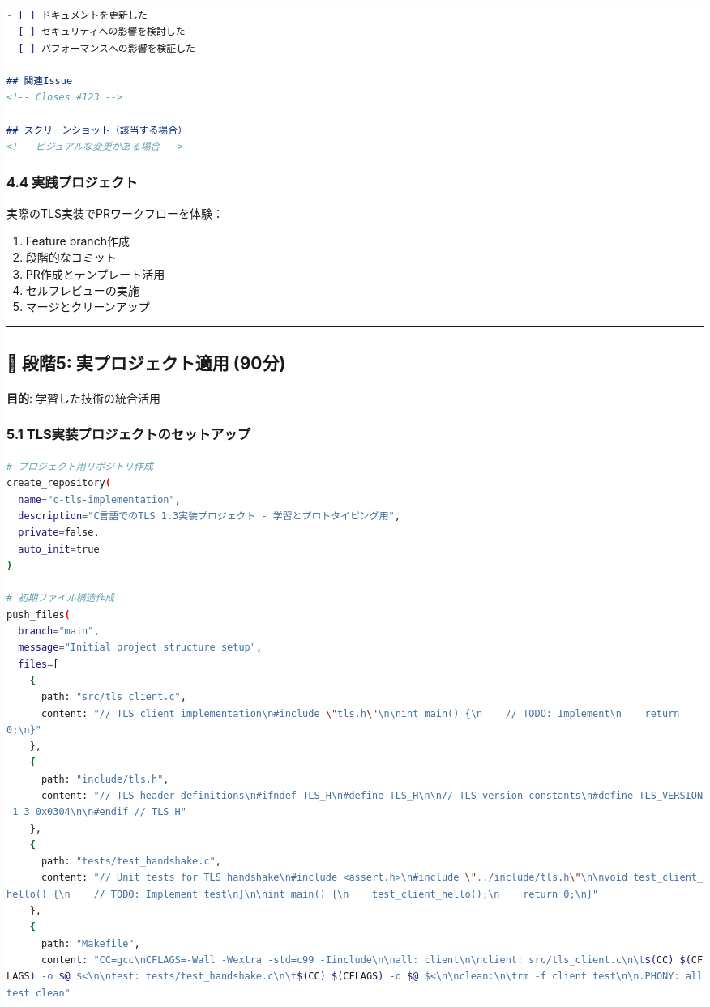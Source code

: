 ```markdown
- [ ] ドキュメントを更新した
- [ ] セキュリティへの影響を検討した
- [ ] パフォーマンスへの影響を検証した

## 関連Issue
<!-- Closes #123 -->

## スクリーンショット（該当する場合）
<!-- ビジュアルな変更がある場合 -->
```

### 4.4 実践プロジェクト

実際のTLS実装でPRワークフローを体験：

1. Feature branch作成
2. 段階的なコミット
3. PR作成とテンプレート活用
4. セルフレビューの実施
5. マージとクリーンアップ

---

## 🚀 段階5: 実プロジェクト適用 (90分)

**目的**: 学習した技術の統合活用

### 5.1 TLS実装プロジェクトのセットアップ

```bash
# プロジェクト用リポジトリ作成
create_repository(
  name="c-tls-implementation",
  description="C言語でのTLS 1.3実装プロジェクト - 学習とプロトタイピング用",
  private=false,
  auto_init=true
)

# 初期ファイル構造作成
push_files(
  branch="main",
  message="Initial project structure setup",
  files=[
    {
      path: "src/tls_client.c",
      content: "// TLS client implementation\n#include \"tls.h\"\n\nint main() {\n    // TODO: Implement\n    return 0;\n}"
    },
    {
      path: "include/tls.h", 
      content: "// TLS header definitions\n#ifndef TLS_H\n#define TLS_H\n\n// TLS version constants\n#define TLS_VERSION_1_3 0x0304\n\n#endif // TLS_H"
    },
    {
      path: "tests/test_handshake.c",
      content: "// Unit tests for TLS handshake\n#include <assert.h>\n#include \"../include/tls.h\"\n\nvoid test_client_hello() {\n    // TODO: Implement test\n}\n\nint main() {\n    test_client_hello();\n    return 0;\n}"
    },
    {
      path: "Makefile",
      content: "CC=gcc\nCFLAGS=-Wall -Wextra -std=c99 -Iinclude\n\nall: client\n\nclient: src/tls_client.c\n\t$(CC) $(CFLAGS) -o $@ $<\n\ntest: tests/test_handshake.c\n\t$(CC) $(CFLAGS) -o $@ $<\n\nclean:\n\trm -f client test\n\n.PHONY: all test clean"
```